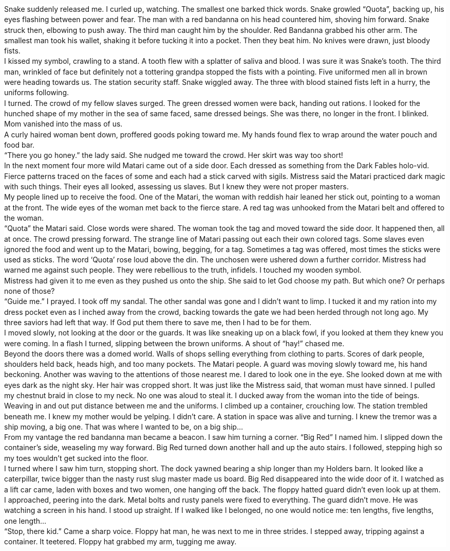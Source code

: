 Snake suddenly released me. I curled up, watching. The smallest one barked thick words. Snake growled “Quota”, backing up, his eyes flashing between power and fear. The man with a red bandanna on his head countered him, shoving him forward. Snake struck then, elbowing to push away. The third man caught him by the shoulder. Red Bandanna grabbed his other arm. The smallest man took his wallet, shaking it before tucking it into a pocket. Then they beat him. No knives were drawn, just bloody fists.<br>
I kissed my symbol, crawling to a stand. A tooth flew with a splatter of saliva and blood. I was sure it was Snake’s tooth.
The third man, wrinkled of face but definitely not a tottering grandpa stopped the fists with a pointing. Five uniformed men all in brown were heading towards us. The station security staff. Snake wiggled away. The three with blood stained fists left in a hurry, the uniforms following.<br>
I turned. The crowd of my fellow slaves surged. The green dressed women were back, handing out rations. I looked for the hunched shape of my mother in the sea of same faced, same dressed beings. She was there, no longer in the front. I blinked. Mom vanished into the mass of us.<br>
A curly haired woman bent down, proffered goods poking toward me. My hands found flex to wrap around the water pouch and food bar.<br>
“There you go honey.” the lady said. She nudged me toward the crowd. Her skirt was way too short!<br>
In the next moment four more wild Matari came out of a side door. Each dressed as something from the Dark Fables holo-vid. Fierce patterns traced on the faces of some and each had a stick carved with sigils. Mistress said the Matari practiced dark magic with such things. Their eyes all looked, assessing us slaves. But I knew they were not proper masters.<br>
My people lined up to receive the food. One of the Matari, the woman with reddish hair leaned her stick out, pointing to a woman at the front. The wide eyes of the woman met back to the fierce stare. A red tag was unhooked from the Matari belt and offered to the woman.<br>
“Quota” the Matari said. Close words were shared. The woman took the tag and moved toward the side door. It happened then, all at once. The crowd pressing forward. The strange line of Matari passing out each their own colored tags. Some slaves even ignored the food and went up to the Matari, bowing, begging, for a tag. Sometimes a tag was offered, most times the sticks were used as sticks. The word ‘Quota’ rose loud above the din. The unchosen were ushered down a further corridor.
Mistress had warned me against such people. They were rebellious to the truth, infidels. I touched my wooden symbol.<br> Mistress had given it to me even as they pushed us onto the ship. She said to let God choose my path. But which one? Or perhaps none of those?<br>
“Guide me.” I prayed. I took off my sandal. The other sandal was gone and I didn’t want to limp. I tucked it and my ration into my dress pocket even as I inched away from the crowd, backing towards the gate we had been herded through not long ago. My three saviors had left that way. If God put them there to save me, then I had to be for them.<br>
I moved slowly, not looking at the door or the guards. It was like sneaking up on a black fowl, if you looked at them they knew you were coming. In a flash I turned, slipping between the brown uniforms. A shout of “hay!” chased me.<br>
Beyond the doors there was a domed world. Walls of shops selling everything from clothing to parts. Scores of dark people, shoulders held back, heads high, and too many pockets. The Matari people. A guard was moving slowly toward me, his hand beckoning. Another was waving to the attentions of those nearest me. I dared to look one in the eye. She looked down at me with eyes dark as the night sky. Her hair was cropped short. It was just like the Mistress said, that woman must have sinned. I pulled my chestnut braid in close to my neck. No one was aloud to steal it. I ducked away from the woman into the tide of beings.<br>
Weaving in and out put distance between me and the uniforms. I climbed up a container, crouching low. The station trembled beneath me. I knew my mother would be yelping. I didn’t care. A station in space was alive and turning. I knew the tremor was a ship moving, a big one. That was where I wanted to be, on a big ship…<br>
From my vantage the red bandanna man became a beacon. I saw him turning a corner. “Big Red” I named him. I slipped down the container’s side, weaseling my way forward. Big Red turned down another hall and up the auto stairs. I followed, stepping high so my toes wouldn’t get sucked into the floor.<br>
I turned where I saw him turn, stopping short. The dock yawned bearing a ship longer than my Holders barn. It looked like a caterpillar, twice bigger than the nasty rust slug master made us board. Big Red disappeared into the wide door of it. I watched as a lift car came, laden with boxes and two women, one hanging off the back. The floppy hatted guard didn’t even look up at them.<br>
I approached, peering into the dark. Metal bolts and rusty panels were fixed to everything. The guard didn’t move. He was watching a screen in his hand. I stood up straight. If I walked like I belonged, no one would notice me: ten lengths, five lengths, one length…<br>
“Stop, there kid.” Came a sharp voice. Floppy hat man, he was next to me in three strides. I stepped away, tripping against a container. It teetered. Floppy hat grabbed my arm, tugging me away.<br>